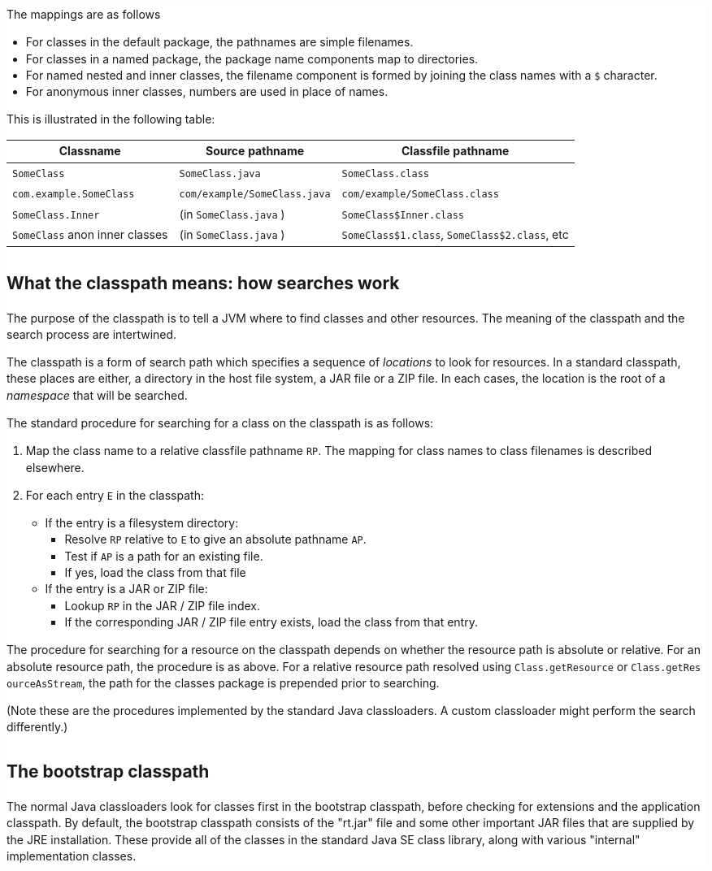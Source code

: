 The mappings are as follows

 - For classes in the default package, the pathnames are simple filenames.
 - For classes in a named package, the package name components map to directories.
 - For named nested and inner classes, the filename component is formed by joining the class names with a `$` character.
 - For anonymous inner classes, numbers are used in place of names. 

This is illustrated in the following table:

| Classname | Source pathname | Classfile pathname |
| ------ | ------ | ----- |
| `SomeClass`   | `SomeClass.java`   | `SomeClass.class` |
| `com.example.SomeClass`   | `com/example/SomeClass.java` | `com/example/SomeClass.class` |
| `SomeClass.Inner`   | (in `SomeClass.java` ) | `SomeClass$Inner.class` |
| `SomeClass` anon inner classes | (in `SomeClass.java` ) | `SomeClass$1.class`, `SomeClass$2.class`, etc |




## What the classpath means:  how searches work
The purpose of the classpath is to tell a JVM where to find classes and other resources.  The meaning of the classpath and the search process are intertwined.

The classpath is a form of search path which specifies a sequence of *locations* to look for resources.  In a standard classpath, these places are either, a directory in the host file system, a JAR file or a ZIP file.  In each cases, the location is the root of a *namespace* that will be searched.

The standard procedure for searching for a class on the classpath is as follows:

1. Map the class name to a relative classfile pathname `RP`.  The mapping for class names to class filenames is described elsewhere.

2. For each entry `E` in the classpath:
   - If the entry is a filesystem directory:
       - Resolve `RP` relative to `E` to give an absolute pathname `AP`.
       - Test if `AP` is a path for an existing file.
       - If yes, load the class from that file
   - If the entry is a JAR or ZIP file:
       - Lookup `RP` in the JAR / ZIP file index.
       - If the corresponding JAR / ZIP file entry exists, load the class from that entry.

The procedure for searching for a resource on the classpath depends on whether the resource path is absolute or relative.  For an absolute resource path, the procedure is as above.  For a relative resource path resolved using `Class.getResource` or `Class.getResourceAsStream`, the path for the classes package is prepended prior to searching.

(Note these are the procedures implemented by the standard Java classloaders.  A custom classloader might perform the search differently.)

## The bootstrap classpath
The normal Java classloaders look for classes first in the bootstrap classpath, before checking for extensions and the application classpath.  By default, the bootstrap classpath consists of the "rt.jar" file and some other important JAR files that are supplied by the JRE installation.  These provide all of the classes in the standard Java SE class library, along with various "internal" implementation classes.
